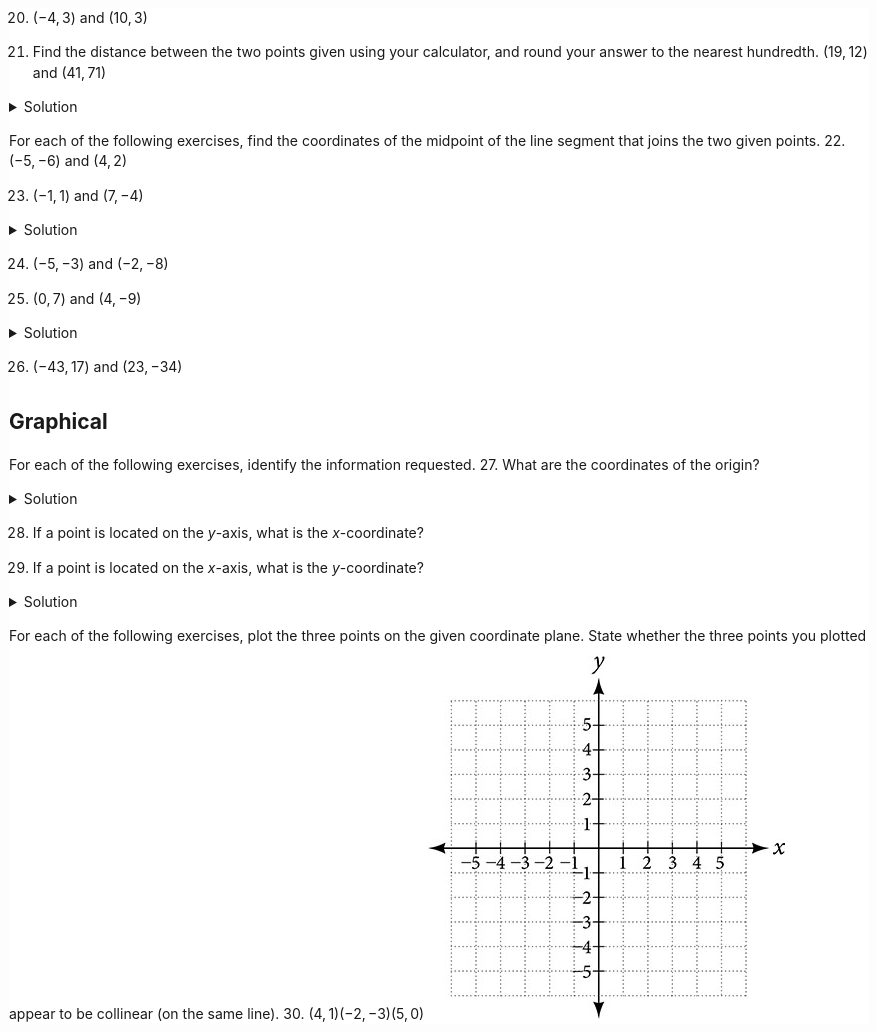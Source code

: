 20. $(\mathrm{-4},3)$ and $(10,3)$

21. Find the distance between the two points given using your calculator, and round your answer to the nearest hundredth.   $(19,12)$ and $(41,71)$

<details><summary>Solution</summary></details>

For each of the following exercises, find the coordinates of the midpoint of the line segment that joins the two given points.
22. $(\mathrm{-5},\mathrm{-6})$ and $(4,2)$

23. $(\mathrm{-1},1)$ and $(7,\mathrm{-4})$

<details><summary>Solution</summary></details>

24. $(\mathrm{-5},\mathrm{-3})$ and $(\mathrm{-2},\mathrm{-8})$

25. $(0,7)$ and $(4,\mathrm{-9})$

<details><summary>Solution</summary></details>

26. $(\mathrm{-43},17)$ and $(23,\mathrm{-34})$

## Graphical
For each of the following exercises, identify the information requested.
27. What are the coordinates of the origin?

<details><summary>Solution</summary></details>

28. If a point is located on the *y*-axis, what is the *x*-coordinate?

29. If a point is located on the *x*-axis, what is the *y*-coordinate?

<details><summary>Solution</summary></details>

For each of the following exercises, plot the three points on the given coordinate plane. State whether the three points you plotted appear to be collinear (on the same line).
30. $\left(4,1\right)\left(\mathrm{-2},\mathrm{-3}\right)\left(5,0\right)$     ![This is an image of a blank x, y coordinate plane with the x and y axes ranging from negative 5 to 5.](../../media/CNX_CAT_Figure_02_01_201.jpg)

